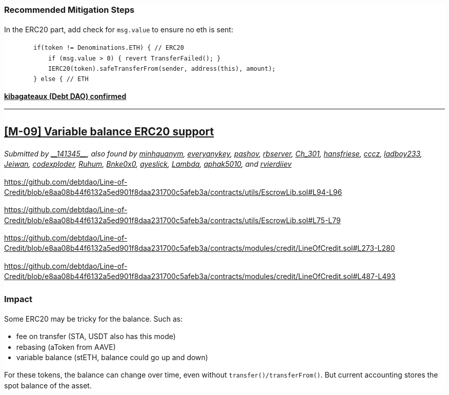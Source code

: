 ### Recommended Mitigation Steps

In the ERC20 part, add check for `msg.value` to ensure no eth is sent:

```solidity
        if(token != Denominations.ETH) { // ERC20
            if (msg.value > 0) { revert TransferFailed(); }
            IERC20(token).safeTransferFrom(sender, address(this), amount);
        } else { // ETH
```

**[kibagateaux (Debt DAO) confirmed](https://github.com/code-423n4/2022-11-debtdao-findings/issues/355#issuecomment-1405077581)**



***

## [[M-09] Variable balance ERC20 support](https://github.com/code-423n4/2022-11-debtdao-findings/issues/367)
*Submitted by [\_\_141345\_\_](https://github.com/code-423n4/2022-11-debtdao-findings/issues/367), also found by [minhquanym](https://github.com/code-423n4/2022-11-debtdao-findings/issues/525), [everyanykey](https://github.com/code-423n4/2022-11-debtdao-findings/issues/499), [pashov](https://github.com/code-423n4/2022-11-debtdao-findings/issues/491), [rbserver](https://github.com/code-423n4/2022-11-debtdao-findings/issues/404), [Ch\_301](https://github.com/code-423n4/2022-11-debtdao-findings/issues/322), [hansfriese](https://github.com/code-423n4/2022-11-debtdao-findings/issues/300), [cccz](https://github.com/code-423n4/2022-11-debtdao-findings/issues/294), [ladboy233](https://github.com/code-423n4/2022-11-debtdao-findings/issues/287), [Jeiwan](https://github.com/code-423n4/2022-11-debtdao-findings/issues/269), [codexploder](https://github.com/code-423n4/2022-11-debtdao-findings/issues/196), [Ruhum](https://github.com/code-423n4/2022-11-debtdao-findings/issues/188), [Bnke0x0](https://github.com/code-423n4/2022-11-debtdao-findings/issues/186), [ayeslick](https://github.com/code-423n4/2022-11-debtdao-findings/issues/171), [Lambda](https://github.com/code-423n4/2022-11-debtdao-findings/issues/123), [aphak5010](https://github.com/code-423n4/2022-11-debtdao-findings/issues/107), and [rvierdiiev](https://github.com/code-423n4/2022-11-debtdao-findings/issues/26)*

<https://github.com/debtdao/Line-of-Credit/blob/e8aa08b44f6132a5ed901f8daa231700c5afeb3a/contracts/utils/EscrowLib.sol#L94-L96>

<https://github.com/debtdao/Line-of-Credit/blob/e8aa08b44f6132a5ed901f8daa231700c5afeb3a/contracts/utils/EscrowLib.sol#L75-L79>

<https://github.com/debtdao/Line-of-Credit/blob/e8aa08b44f6132a5ed901f8daa231700c5afeb3a/contracts/modules/credit/LineOfCredit.sol#L273-L280>

<https://github.com/debtdao/Line-of-Credit/blob/e8aa08b44f6132a5ed901f8daa231700c5afeb3a/contracts/modules/credit/LineOfCredit.sol#L487-L493>

### Impact

Some ERC20 may be tricky for the balance. Such as:

*   fee on transfer (STA, USDT also has this mode)
*   rebasing (aToken from AAVE)
*   variable balance (stETH, balance could go up and down)

For these tokens, the balance can change over time, even without `transfer()/transferFrom()`. But current accounting stores the spot balance of the asset.
